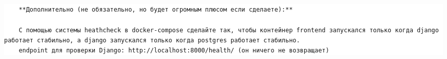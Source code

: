 


        **Дополнительно (не обязательно, но будет огромным плюсом если сделаете):**
        
        С помощью системы heathcheck в docker-compose сделайте так, чтобы контейнер frontend запускался только когда django работает стабильно, а django запускался только когда postgres работает стабильно.
        endpoint для проверки Django: http://localhost:8000/health/ (он ничего не возвращает)
        

